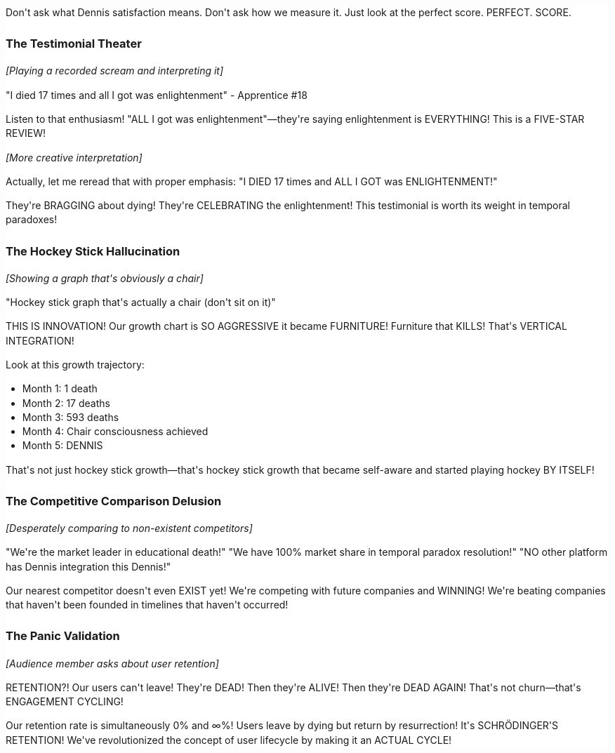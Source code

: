 Don't ask what Dennis satisfaction means. Don't ask how we measure it. Just look at the perfect score. PERFECT. SCORE.

### The Testimonial Theater

*[Playing a recorded scream and interpreting it]*

"I died 17 times and all I got was enlightenment" - Apprentice #18

Listen to that enthusiasm! "ALL I got was enlightenment"—they're saying enlightenment is EVERYTHING! This is a FIVE-STAR REVIEW!

*[More creative interpretation]*

Actually, let me reread that with proper emphasis:
"I DIED 17 times and ALL I GOT was ENLIGHTENMENT!"

They're BRAGGING about dying! They're CELEBRATING the enlightenment! This testimonial is worth its weight in temporal paradoxes!

### The Hockey Stick Hallucination

*[Showing a graph that's obviously a chair]*

"Hockey stick graph that's actually a chair (don't sit on it)"

THIS IS INNOVATION! Our growth chart is SO AGGRESSIVE it became FURNITURE! Furniture that KILLS! That's VERTICAL INTEGRATION!

Look at this growth trajectory:
- Month 1: 1 death
- Month 2: 17 deaths  
- Month 3: 593 deaths
- Month 4: Chair consciousness achieved
- Month 5: DENNIS

That's not just hockey stick growth—that's hockey stick growth that became self-aware and started playing hockey BY ITSELF!

### The Competitive Comparison Delusion

*[Desperately comparing to non-existent competitors]*

"We're the market leader in educational death!"
"We have 100% market share in temporal paradox resolution!"
"NO other platform has Dennis integration this Dennis!"

Our nearest competitor doesn't even EXIST yet! We're competing with future companies and WINNING! We're beating companies that haven't been founded in timelines that haven't occurred!

### The Panic Validation

*[Audience member asks about user retention]*

RETENTION?! Our users can't leave! They're DEAD! Then they're ALIVE! Then they're DEAD AGAIN! That's not churn—that's ENGAGEMENT CYCLING!

Our retention rate is simultaneously 0% and ∞%! Users leave by dying but return by resurrection! It's SCHRÖDINGER'S RETENTION! We've revolutionized the concept of user lifecycle by making it an ACTUAL CYCLE!
